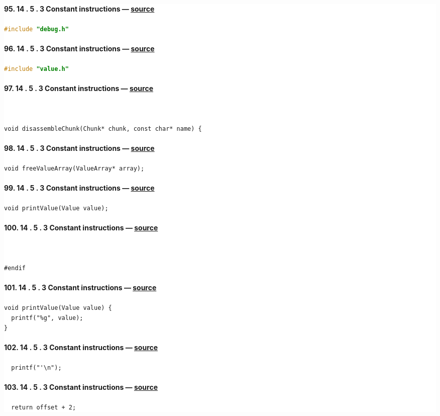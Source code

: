 #### 95. 14 . 5 . 3 Constant instructions — [source](https://craftinginterpreters.com/chunks-of-bytecode.html)
```c
#include "debug.h"
```

#### 96. 14 . 5 . 3 Constant instructions — [source](https://craftinginterpreters.com/chunks-of-bytecode.html)
```c
#include "value.h"
```

#### 97. 14 . 5 . 3 Constant instructions — [source](https://craftinginterpreters.com/chunks-of-bytecode.html)
```


void disassembleChunk(Chunk* chunk, const char* name) {
```

#### 98. 14 . 5 . 3 Constant instructions — [source](https://craftinginterpreters.com/chunks-of-bytecode.html)
```
void freeValueArray(ValueArray* array);
```

#### 99. 14 . 5 . 3 Constant instructions — [source](https://craftinginterpreters.com/chunks-of-bytecode.html)
```
void printValue(Value value);
```

#### 100. 14 . 5 . 3 Constant instructions — [source](https://craftinginterpreters.com/chunks-of-bytecode.html)
```


#endif
```

#### 101. 14 . 5 . 3 Constant instructions — [source](https://craftinginterpreters.com/chunks-of-bytecode.html)
```
void printValue(Value value) {
  printf("%g", value);
}
```

#### 102. 14 . 5 . 3 Constant instructions — [source](https://craftinginterpreters.com/chunks-of-bytecode.html)
```
  printf("'\n");
```

#### 103. 14 . 5 . 3 Constant instructions — [source](https://craftinginterpreters.com/chunks-of-bytecode.html)
```
  return offset + 2;
```

